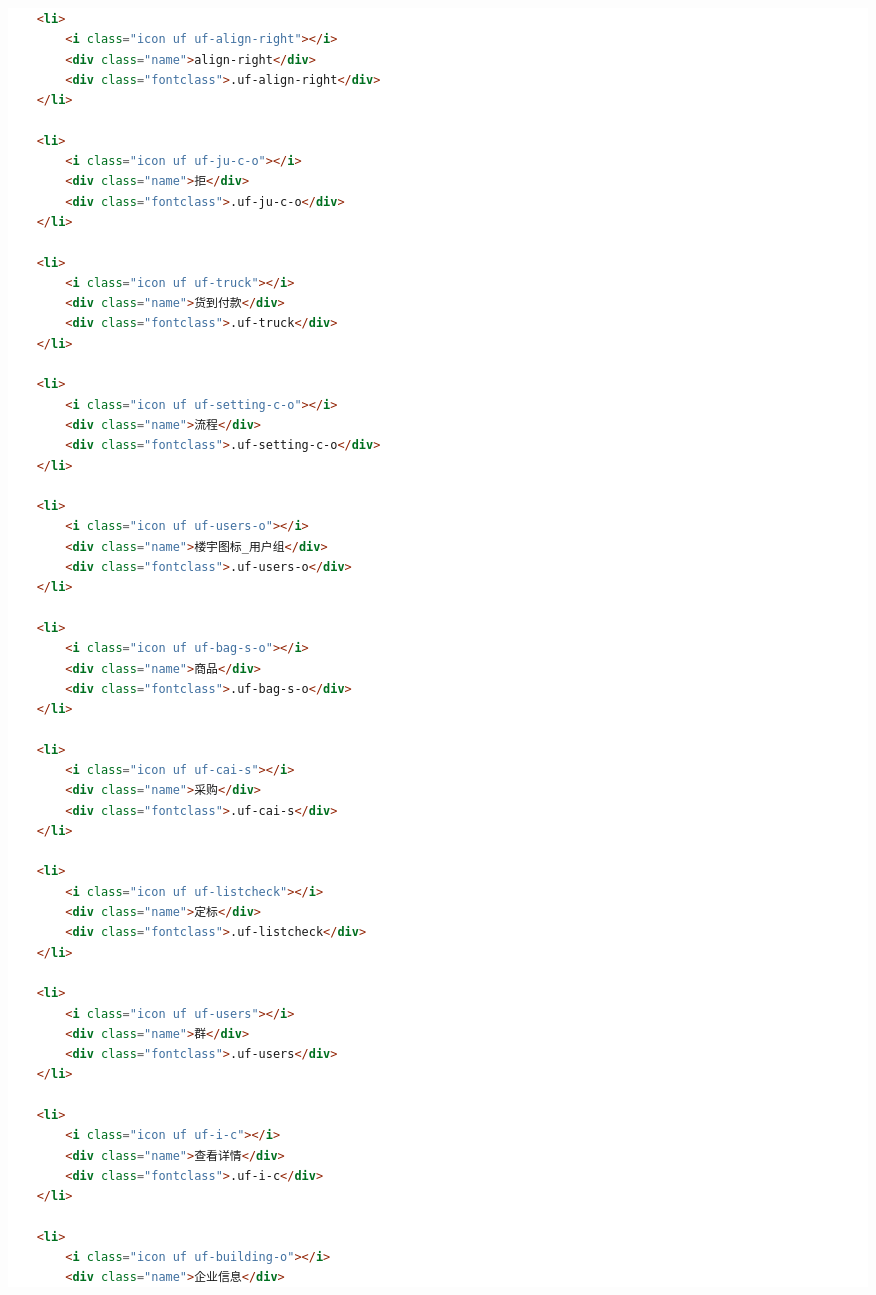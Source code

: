 ``` html
    <li>
        <i class="icon uf uf-align-right"></i>
        <div class="name">align-right</div>
        <div class="fontclass">.uf-align-right</div>
    </li>

    <li>
        <i class="icon uf uf-ju-c-o"></i>
        <div class="name">拒</div>
        <div class="fontclass">.uf-ju-c-o</div>
    </li>

    <li>
        <i class="icon uf uf-truck"></i>
        <div class="name">货到付款</div>
        <div class="fontclass">.uf-truck</div>
    </li>

    <li>
        <i class="icon uf uf-setting-c-o"></i>
        <div class="name">流程</div>
        <div class="fontclass">.uf-setting-c-o</div>
    </li>

    <li>
        <i class="icon uf uf-users-o"></i>
        <div class="name">楼宇图标_用户组</div>
        <div class="fontclass">.uf-users-o</div>
    </li>

    <li>
        <i class="icon uf uf-bag-s-o"></i>
        <div class="name">商品</div>
        <div class="fontclass">.uf-bag-s-o</div>
    </li>

    <li>
        <i class="icon uf uf-cai-s"></i>
        <div class="name">采购</div>
        <div class="fontclass">.uf-cai-s</div>
    </li>

    <li>
        <i class="icon uf uf-listcheck"></i>
        <div class="name">定标</div>
        <div class="fontclass">.uf-listcheck</div>
    </li>

    <li>
        <i class="icon uf uf-users"></i>
        <div class="name">群</div>
        <div class="fontclass">.uf-users</div>
    </li>

    <li>
        <i class="icon uf uf-i-c"></i>
        <div class="name">查看详情</div>
        <div class="fontclass">.uf-i-c</div>
    </li>

    <li>
        <i class="icon uf uf-building-o"></i>
        <div class="name">企业信息</div>
```